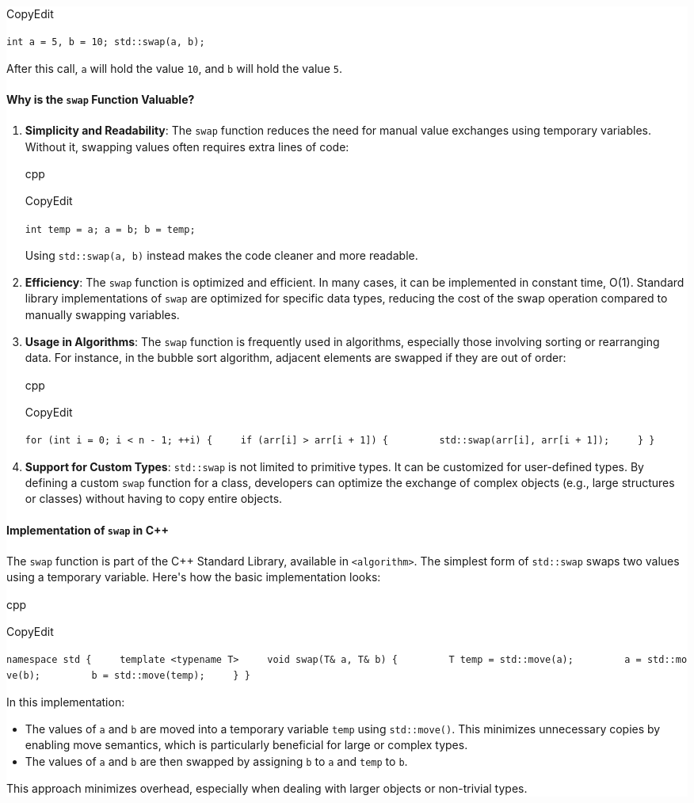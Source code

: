 CopyEdit

`int a = 5, b = 10; std::swap(a, b);`

After this call, `a` will hold the value `10`, and `b` will hold the value `5`.

#### Why is the `swap` Function Valuable?

1. **Simplicity and Readability**: The `swap` function reduces the need for manual value exchanges using temporary variables. Without it, swapping values often requires extra lines of code:

   cpp

   CopyEdit

   `int temp = a; a = b; b = temp;`

   Using `std::swap(a, b)` instead makes the code cleaner and more readable.

2. **Efficiency**: The `swap` function is optimized and efficient. In many cases, it can be implemented in constant time, O(1). Standard library implementations of `swap` are optimized for specific data types, reducing the cost of the swap operation compared to manually swapping variables.

3. **Usage in Algorithms**: The `swap` function is frequently used in algorithms, especially those involving sorting or rearranging data. For instance, in the bubble sort algorithm, adjacent elements are swapped if they are out of order:

   cpp

   CopyEdit

   `for (int i = 0; i < n - 1; ++i) {     if (arr[i] > arr[i + 1]) {         std::swap(arr[i], arr[i + 1]);     } }`

4. **Support for Custom Types**: `std::swap` is not limited to primitive types. It can be customized for user-defined types. By defining a custom `swap` function for a class, developers can optimize the exchange of complex objects (e.g., large structures or classes) without having to copy entire objects.

#### Implementation of `swap` in C++

The `swap` function is part of the C++ Standard Library, available in `<algorithm>`. The simplest form of `std::swap` swaps two values using a temporary variable. Here's how the basic implementation looks:

cpp

CopyEdit

`namespace std {     template <typename T>     void swap(T& a, T& b) {         T temp = std::move(a);         a = std::move(b);         b = std::move(temp);     } }`

In this implementation:

* The values of `a` and `b` are moved into a temporary variable `temp` using `std::move()`. This minimizes unnecessary copies by enabling move semantics, which is particularly beneficial for large or complex types.
* The values of `a` and `b` are then swapped by assigning `b` to `a` and `temp` to `b`.

This approach minimizes overhead, especially when dealing with larger objects or non-trivial types.
